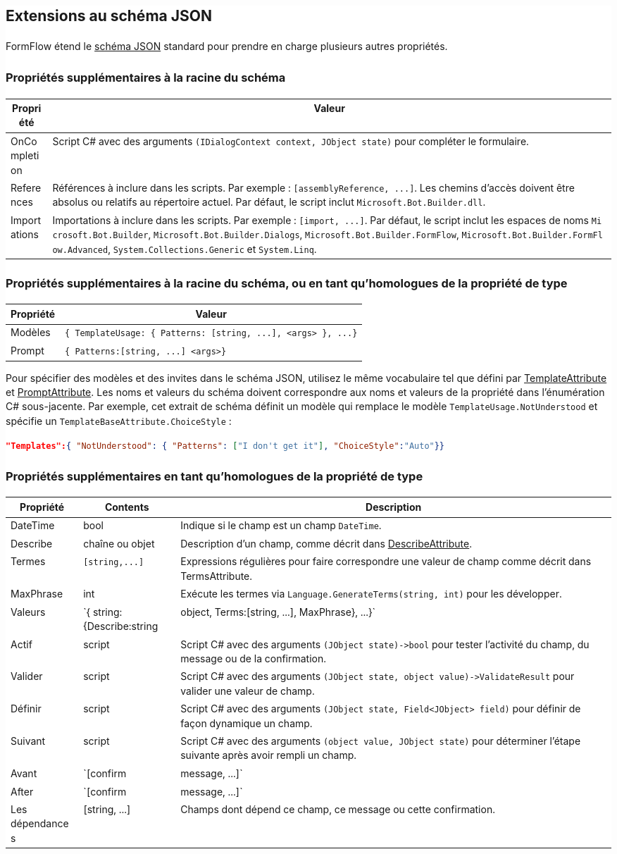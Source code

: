## <a name="extensions-to-json-schema"></a>Extensions au schéma JSON

FormFlow étend le <a href="http://json-schema.org/documentation.html" target="_blank">schéma JSON</a> standard pour prendre en charge plusieurs autres propriétés.

### <a name="additional-properties-at-the-root-of-the-schema"></a>Propriétés supplémentaires à la racine du schéma

| Propriété | Valeur |
|----|----|
| OnCompletion | Script C# avec des arguments `(IDialogContext context, JObject state)` pour compléter le formulaire. |
| References | Références à inclure dans les scripts. Par exemple : `[assemblyReference, ...]`. Les chemins d’accès doivent être absolus ou relatifs au répertoire actuel. Par défaut, le script inclut `Microsoft.Bot.Builder.dll`. |
| Importations | Importations à inclure dans les scripts. Par exemple : `[import, ...]`. Par défaut, le script inclut les espaces de noms `Microsoft.Bot.Builder`, `Microsoft.Bot.Builder.Dialogs`, `Microsoft.Bot.Builder.FormFlow`, `Microsoft.Bot.Builder.FormFlow.Advanced`, `System.Collections.Generic` et `System.Linq`. |

### <a name="additional-properties-at-the-root-of-the-schema-or-as-peers-of-the-type-property"></a>Propriétés supplémentaires à la racine du schéma, ou en tant qu’homologues de la propriété de type

| Propriété | Valeur |
|----|----|
| Modèles | `{ TemplateUsage: { Patterns: [string, ...], <args> }, ...}` |
| Prompt | `{ Patterns:[string, ...] <args>}` |

Pour spécifier des modèles et des invites dans le schéma JSON, utilisez le même vocabulaire tel que défini par [TemplateAttribute][templateAttribute] et [PromptAttribute][promptAttribute]. Les noms et valeurs du schéma doivent correspondre aux noms et valeurs de la propriété dans l’énumération C# sous-jacente. Par exemple, cet extrait de schéma définit un modèle qui remplace le modèle `TemplateUsage.NotUnderstood` et spécifie un `TemplateBaseAttribute.ChoiceStyle` : 

```json
"Templates":{ "NotUnderstood": { "Patterns": ["I don't get it"], "ChoiceStyle":"Auto"}}
```

### <a name="additional-properties-as-peers-of-the-type-property"></a>Propriétés supplémentaires en tant qu’homologues de la propriété de type

|   Propriété   |          Contents           |                                                   Description                                                    |
|--------------|-----------------------------|------------------------------------------------------------------------------------------------------------------|
|   DateTime   |            bool             |                                  Indique si le champ est un champ `DateTime`.                                  |
|   Describe   |      chaîne ou objet       |                  Description d’un champ, comme décrit dans [DescribeAttribute][describeAttribute].                  |
|    Termes     |       `[string,...]`        |                  Expressions régulières pour faire correspondre une valeur de champ comme décrit dans TermsAttribute.                  |
|  MaxPhrase   |             int             |                  Exécute les termes via `Language.GenerateTerms(string, int)` pour les développer.                   |
|    Valeurs    | `{ string: {Describe:string |                                  object, Terms:[string, ...], MaxPhrase}, ...}`                                  |
|    Actif    |           script            | Script C# avec des arguments `(JObject state)->bool` pour tester l’activité du champ, du message ou de la confirmation.  |
|   Valider   |           script            |      Script C# avec des arguments `(JObject state, object value)->ValidateResult` pour valider une valeur de champ.      |
|    Définir    |           script            |        Script C# avec des arguments `(JObject state, Field<JObject> field)` pour définir de façon dynamique un champ.        |
|     Suivant     |           script            | Script C# avec des arguments `(object value, JObject state)` pour déterminer l’étape suivante après avoir rempli un champ. |
|    Avant    |          `[confirm          |                                                  message, ...]`                                                  |
|    After     |          `[confirm          |                                                  message, ...]`                                                  |
| Les dépendances |        [string, ...]        |                           Champs dont dépend ce champ, ce message ou cette confirmation.                           |


[numericAttribute]: /dotnet/api/microsoft.bot.builder.formflow.numericattribute
[patternAttribute]: /dotnet/api/microsoft.bot.builder.formflow.patternattribute
[templateAttribute]: /dotnet/api/microsoft.bot.builder.formflow.templateattribute
[promptAttribute]: /dotnet/api/microsoft.bot.builder.formflow.promptattribute
[describeAttribute]: /dotnet/api/microsoft.bot.builder.formflow.describeattribute